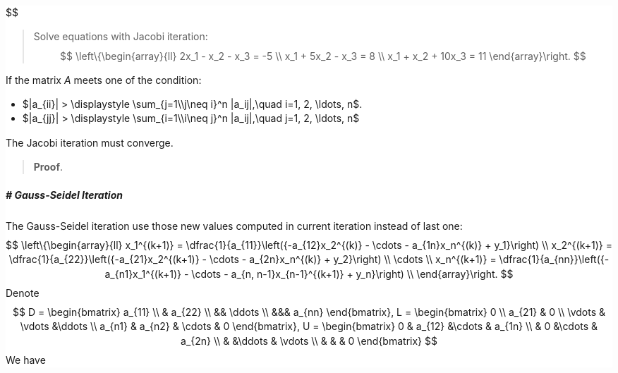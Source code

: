 $$




> Solve equations with Jacobi iteration:
> $$
> \left\{\begin{array}{ll}
> 2x_1 - x_2 - x_3 = -5 \\
> x_1 + 5x_2 - x_3 = 8 \\
> x_1 + x_2 + 10x_3 = 11
> \end{array}\right.
> $$
> 
>
> 



If the matrix $A$ meets one of the condition:

- $|a_{ii}| > \displaystyle \sum_{j=1\\j\neq i}^n |a_ij|,\quad i=1, 2, \ldots, n$.
- $|a_{jj}| > \displaystyle \sum_{i=1\\i\neq j}^n |a_ij|,\quad j=1, 2, \ldots, n$

The Jacobi iteration must converge.

> **Proof**. 





##### # Gauss-Seidel Iteration

The Gauss-Seidel iteration use those new values computed in current iteration instead of last one:
$$
\left\{\begin{array}{ll}
x_1^{(k+1)} = \dfrac{1}{a_{11}}\left({-a_{12}x_2^{(k)} - \cdots - a_{1n}x_n^{(k)} + y_1}\right)  \\
x_2^{(k+1)} = \dfrac{1}{a_{22}}\left({-a_{21}x_2^{(k+1)} - \cdots - a_{2n}x_n^{(k)} + y_2}\right)  \\
\cdots \\
x_n^{(k+1)} = \dfrac{1}{a_{nn}}\left({-a_{n1}x_1^{(k+1)} - \cdots - a_{n, n-1}x_{n-1}^{(k+1)} + y_n}\right)  \\
\end{array}\right.
$$
Denote
$$
D =
\begin{bmatrix}
a_{11}    \\
& a_{22}  \\
&& \ddots \\
&&& a_{nn}
\end{bmatrix},
L =
\begin{bmatrix}
0 \\
a_{21} & 0  \\
\vdots & \vdots &\ddots \\
a_{n1} & a_{n2} & \cdots & 0
\end{bmatrix},
U =
\begin{bmatrix}
0	   & a_{12} &\cdots & a_{1n}  \\
       & 0	    &\cdots & a_{2n}  \\
	   &        &\ddots & \vdots \\
       &        &       & 0
\end{bmatrix}
$$
We have